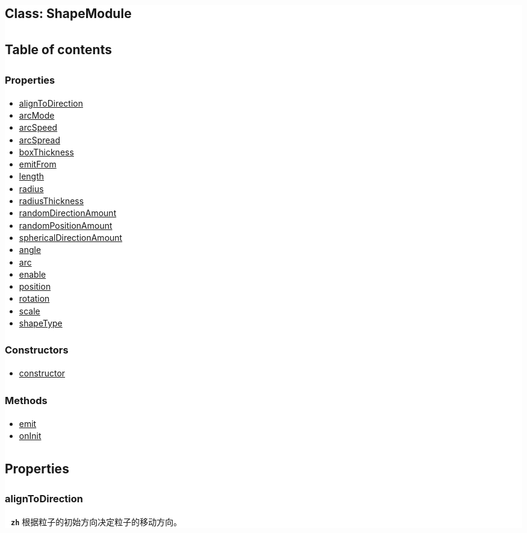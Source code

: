 
## Class: ShapeModule





<div class="table-of-content">
<h2>Table of contents</h2>


### Properties

- [ alignToDirection](#alignToDirection)
- [ arcMode](#arcMode)
- [ arcSpeed](#arcSpeed)
- [ arcSpread](#arcSpread)
- [ boxThickness](#boxThickness)
- [ emitFrom](#emitFrom)
- [ length](#length)
- [ radius](#radius)
- [ radiusThickness](#radiusThickness)
- [ randomDirectionAmount](#randomDirectionAmount)
- [ randomPositionAmount](#randomPositionAmount)
- [ sphericalDirectionAmount](#sphericalDirectionAmount)
- [ angle](#angle)
- [ arc](#arc)
- [ enable](#enable)
- [ position](#position)
- [ rotation](#rotation)
- [ scale](#scale)
- [ shapeType](#shapeType)

### Constructors

- [ constructor](#constructor)

### Methods

- [ emit](#emit)
- [ onInit](#onInit)
</div>

## Properties


### alignToDirection
<div style="margin-left: 10px;">




**`zh`** 根据粒子的初始方向决定粒子的移动方向。


